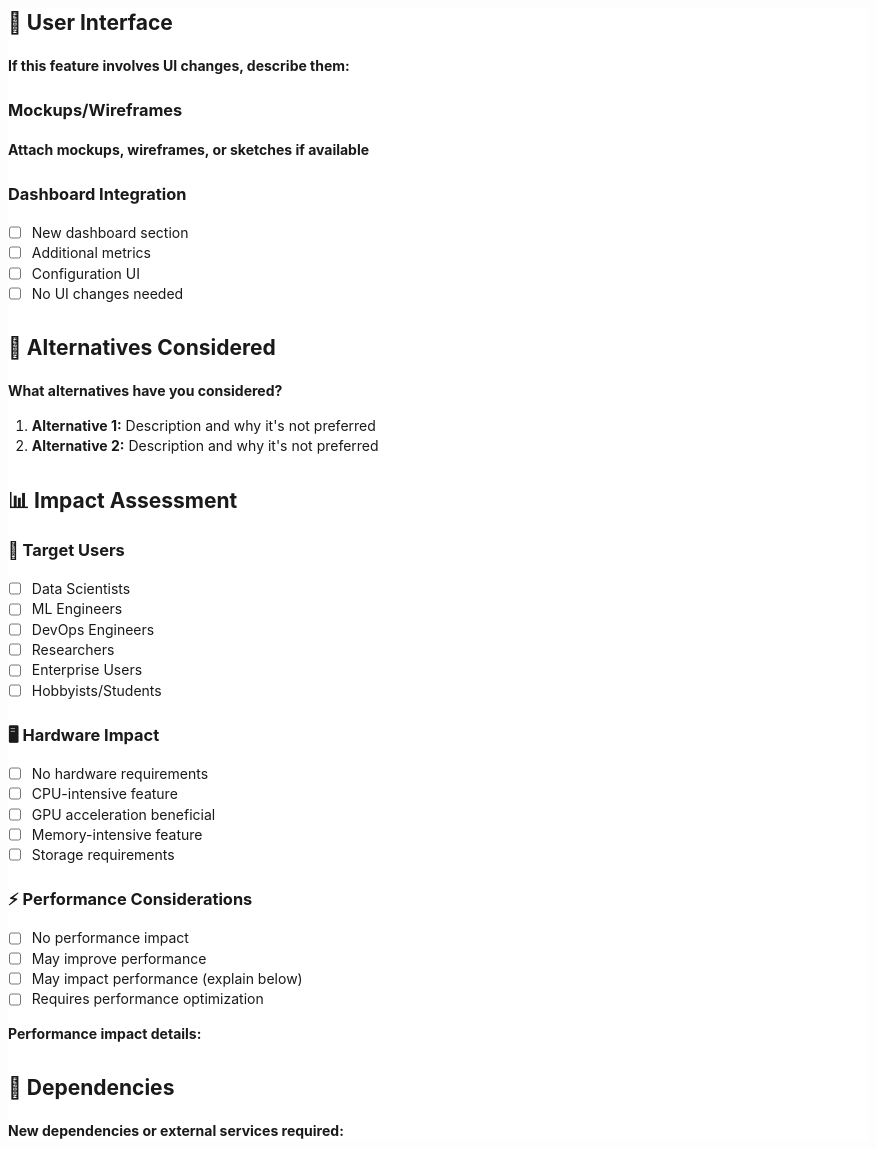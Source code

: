 ## 🎨 User Interface

**If this feature involves UI changes, describe them:**

### Mockups/Wireframes
**Attach mockups, wireframes, or sketches if available**

### Dashboard Integration
- [ ] New dashboard section
- [ ] Additional metrics
- [ ] Configuration UI
- [ ] No UI changes needed

## 🔄 Alternatives Considered

**What alternatives have you considered?**

1. **Alternative 1:** Description and why it's not preferred
2. **Alternative 2:** Description and why it's not preferred

## 📊 Impact Assessment

### 🎯 Target Users
- [ ] Data Scientists
- [ ] ML Engineers
- [ ] DevOps Engineers
- [ ] Researchers
- [ ] Enterprise Users
- [ ] Hobbyists/Students

### 🖥️ Hardware Impact
- [ ] No hardware requirements
- [ ] CPU-intensive feature
- [ ] GPU acceleration beneficial
- [ ] Memory-intensive feature
- [ ] Storage requirements

### ⚡ Performance Considerations
- [ ] No performance impact
- [ ] May improve performance
- [ ] May impact performance (explain below)
- [ ] Requires performance optimization

**Performance impact details:**

## 🔗 Dependencies

**New dependencies or external services required:**
